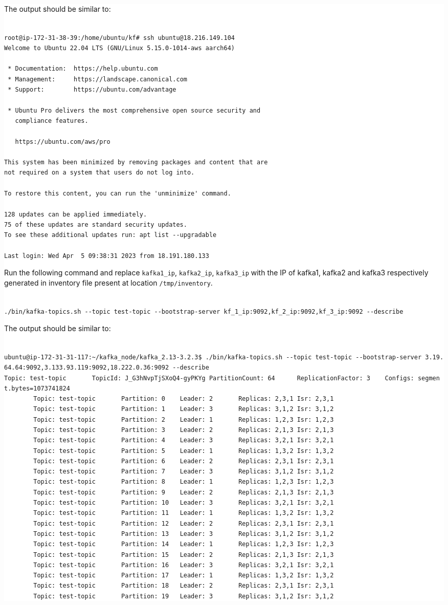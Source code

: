 The output should be similar to:

```output

root@ip-172-31-38-39:/home/ubuntu/kf# ssh ubuntu@18.216.149.104
Welcome to Ubuntu 22.04 LTS (GNU/Linux 5.15.0-1014-aws aarch64)

 * Documentation:  https://help.ubuntu.com
 * Management:     https://landscape.canonical.com
 * Support:        https://ubuntu.com/advantage

 * Ubuntu Pro delivers the most comprehensive open source security and
   compliance features.

   https://ubuntu.com/aws/pro

This system has been minimized by removing packages and content that are
not required on a system that users do not log into.

To restore this content, you can run the 'unminimize' command.

128 updates can be applied immediately.
75 of these updates are standard security updates.
To see these additional updates run: apt list --upgradable

Last login: Wed Apr  5 09:38:31 2023 from 18.191.180.133

```

Run the following command and replace `kafka1_ip`, `kafka2_ip`, `kafka3_ip` with the IP of kafka1, kafka2 and kafka3 respectively generated in inventory file present at location `/tmp/inventory`.

```console

./bin/kafka-topics.sh --topic test-topic --bootstrap-server kf_1_ip:9092,kf_2_ip:9092,kf_3_ip:9092 --describe

```

The output should be similar to:

```output

ubuntu@ip-172-31-31-117:~/kafka_node/kafka_2.13-3.2.3$ ./bin/kafka-topics.sh --topic test-topic --bootstrap-server 3.19.64.64:9092,3.133.93.119:9092,18.222.0.36:9092 --describe
Topic: test-topic       TopicId: J_G3hNvpTjSXoQ4-gyPKYg PartitionCount: 64      ReplicationFactor: 3    Configs: segment.bytes=1073741824
        Topic: test-topic       Partition: 0    Leader: 2       Replicas: 2,3,1 Isr: 2,3,1
        Topic: test-topic       Partition: 1    Leader: 3       Replicas: 3,1,2 Isr: 3,1,2
        Topic: test-topic       Partition: 2    Leader: 1       Replicas: 1,2,3 Isr: 1,2,3
        Topic: test-topic       Partition: 3    Leader: 2       Replicas: 2,1,3 Isr: 2,1,3
        Topic: test-topic       Partition: 4    Leader: 3       Replicas: 3,2,1 Isr: 3,2,1
        Topic: test-topic       Partition: 5    Leader: 1       Replicas: 1,3,2 Isr: 1,3,2
        Topic: test-topic       Partition: 6    Leader: 2       Replicas: 2,3,1 Isr: 2,3,1
        Topic: test-topic       Partition: 7    Leader: 3       Replicas: 3,1,2 Isr: 3,1,2
        Topic: test-topic       Partition: 8    Leader: 1       Replicas: 1,2,3 Isr: 1,2,3
        Topic: test-topic       Partition: 9    Leader: 2       Replicas: 2,1,3 Isr: 2,1,3
        Topic: test-topic       Partition: 10   Leader: 3       Replicas: 3,2,1 Isr: 3,2,1
        Topic: test-topic       Partition: 11   Leader: 1       Replicas: 1,3,2 Isr: 1,3,2
        Topic: test-topic       Partition: 12   Leader: 2       Replicas: 2,3,1 Isr: 2,3,1
        Topic: test-topic       Partition: 13   Leader: 3       Replicas: 3,1,2 Isr: 3,1,2
        Topic: test-topic       Partition: 14   Leader: 1       Replicas: 1,2,3 Isr: 1,2,3
        Topic: test-topic       Partition: 15   Leader: 2       Replicas: 2,1,3 Isr: 2,1,3
        Topic: test-topic       Partition: 16   Leader: 3       Replicas: 3,2,1 Isr: 3,2,1
        Topic: test-topic       Partition: 17   Leader: 1       Replicas: 1,3,2 Isr: 1,3,2
        Topic: test-topic       Partition: 18   Leader: 2       Replicas: 2,3,1 Isr: 2,3,1
        Topic: test-topic       Partition: 19   Leader: 3       Replicas: 3,1,2 Isr: 3,1,2
```